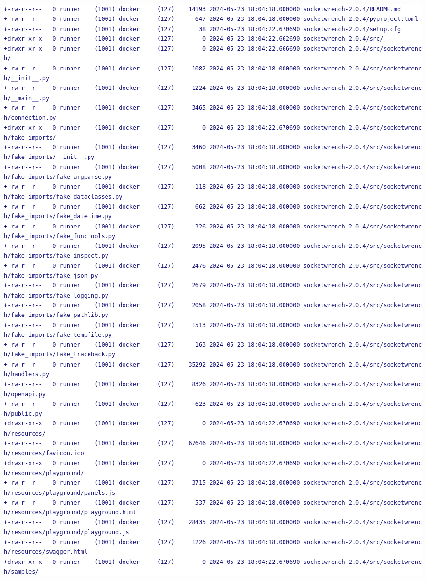 ```diff
+-rw-r--r--   0 runner    (1001) docker     (127)    14193 2024-05-23 18:04:18.000000 socketwrench-2.0.4/README.md
+-rw-r--r--   0 runner    (1001) docker     (127)      647 2024-05-23 18:04:18.000000 socketwrench-2.0.4/pyproject.toml
+-rw-r--r--   0 runner    (1001) docker     (127)       38 2024-05-23 18:04:22.670690 socketwrench-2.0.4/setup.cfg
+drwxr-xr-x   0 runner    (1001) docker     (127)        0 2024-05-23 18:04:22.662690 socketwrench-2.0.4/src/
+drwxr-xr-x   0 runner    (1001) docker     (127)        0 2024-05-23 18:04:22.666690 socketwrench-2.0.4/src/socketwrench/
+-rw-r--r--   0 runner    (1001) docker     (127)     1082 2024-05-23 18:04:18.000000 socketwrench-2.0.4/src/socketwrench/__init__.py
+-rw-r--r--   0 runner    (1001) docker     (127)     1224 2024-05-23 18:04:18.000000 socketwrench-2.0.4/src/socketwrench/__main__.py
+-rw-r--r--   0 runner    (1001) docker     (127)     3465 2024-05-23 18:04:18.000000 socketwrench-2.0.4/src/socketwrench/connection.py
+drwxr-xr-x   0 runner    (1001) docker     (127)        0 2024-05-23 18:04:22.670690 socketwrench-2.0.4/src/socketwrench/fake_imports/
+-rw-r--r--   0 runner    (1001) docker     (127)     3460 2024-05-23 18:04:18.000000 socketwrench-2.0.4/src/socketwrench/fake_imports/__init__.py
+-rw-r--r--   0 runner    (1001) docker     (127)     5008 2024-05-23 18:04:18.000000 socketwrench-2.0.4/src/socketwrench/fake_imports/fake_argparse.py
+-rw-r--r--   0 runner    (1001) docker     (127)      118 2024-05-23 18:04:18.000000 socketwrench-2.0.4/src/socketwrench/fake_imports/fake_dataclasses.py
+-rw-r--r--   0 runner    (1001) docker     (127)      662 2024-05-23 18:04:18.000000 socketwrench-2.0.4/src/socketwrench/fake_imports/fake_datetime.py
+-rw-r--r--   0 runner    (1001) docker     (127)      326 2024-05-23 18:04:18.000000 socketwrench-2.0.4/src/socketwrench/fake_imports/fake_functools.py
+-rw-r--r--   0 runner    (1001) docker     (127)     2095 2024-05-23 18:04:18.000000 socketwrench-2.0.4/src/socketwrench/fake_imports/fake_inspect.py
+-rw-r--r--   0 runner    (1001) docker     (127)     2476 2024-05-23 18:04:18.000000 socketwrench-2.0.4/src/socketwrench/fake_imports/fake_json.py
+-rw-r--r--   0 runner    (1001) docker     (127)     2679 2024-05-23 18:04:18.000000 socketwrench-2.0.4/src/socketwrench/fake_imports/fake_logging.py
+-rw-r--r--   0 runner    (1001) docker     (127)     2058 2024-05-23 18:04:18.000000 socketwrench-2.0.4/src/socketwrench/fake_imports/fake_pathlib.py
+-rw-r--r--   0 runner    (1001) docker     (127)     1513 2024-05-23 18:04:18.000000 socketwrench-2.0.4/src/socketwrench/fake_imports/fake_tempfile.py
+-rw-r--r--   0 runner    (1001) docker     (127)      163 2024-05-23 18:04:18.000000 socketwrench-2.0.4/src/socketwrench/fake_imports/fake_traceback.py
+-rw-r--r--   0 runner    (1001) docker     (127)    35292 2024-05-23 18:04:18.000000 socketwrench-2.0.4/src/socketwrench/handlers.py
+-rw-r--r--   0 runner    (1001) docker     (127)     8326 2024-05-23 18:04:18.000000 socketwrench-2.0.4/src/socketwrench/openapi.py
+-rw-r--r--   0 runner    (1001) docker     (127)      623 2024-05-23 18:04:18.000000 socketwrench-2.0.4/src/socketwrench/public.py
+drwxr-xr-x   0 runner    (1001) docker     (127)        0 2024-05-23 18:04:22.670690 socketwrench-2.0.4/src/socketwrench/resources/
+-rw-r--r--   0 runner    (1001) docker     (127)    67646 2024-05-23 18:04:18.000000 socketwrench-2.0.4/src/socketwrench/resources/favicon.ico
+drwxr-xr-x   0 runner    (1001) docker     (127)        0 2024-05-23 18:04:22.670690 socketwrench-2.0.4/src/socketwrench/resources/playground/
+-rw-r--r--   0 runner    (1001) docker     (127)     3715 2024-05-23 18:04:18.000000 socketwrench-2.0.4/src/socketwrench/resources/playground/panels.js
+-rw-r--r--   0 runner    (1001) docker     (127)      537 2024-05-23 18:04:18.000000 socketwrench-2.0.4/src/socketwrench/resources/playground/playground.html
+-rw-r--r--   0 runner    (1001) docker     (127)    28435 2024-05-23 18:04:18.000000 socketwrench-2.0.4/src/socketwrench/resources/playground/playground.js
+-rw-r--r--   0 runner    (1001) docker     (127)     1226 2024-05-23 18:04:18.000000 socketwrench-2.0.4/src/socketwrench/resources/swagger.html
+drwxr-xr-x   0 runner    (1001) docker     (127)        0 2024-05-23 18:04:22.670690 socketwrench-2.0.4/src/socketwrench/samples/
```
